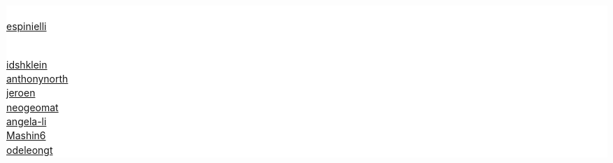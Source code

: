 </a><br>
<a href="https://github.com/ropensci/osmdata/commits?author=espinielli">espinielli</a>
</td>
</tr>


<tr>
<td align="center">
<a href="https://github.com/idshklein">
<img src="https://avatars.githubusercontent.com/u/12258810?v=4" width="100px;" alt=""/>
</a><br>
<a href="https://github.com/ropensci/osmdata/commits?author=idshklein">idshklein</a>
</td>
<td align="center">
<a href="https://github.com/anthonynorth">
<img src="https://avatars.githubusercontent.com/u/391385?v=4" width="100px;" alt=""/>
</a><br>
<a href="https://github.com/ropensci/osmdata/commits?author=anthonynorth">anthonynorth</a>
</td>
<td align="center">
<a href="https://github.com/jeroen">
<img src="https://avatars.githubusercontent.com/u/216319?v=4" width="100px;" alt=""/>
</a><br>
<a href="https://github.com/ropensci/osmdata/commits?author=jeroen">jeroen</a>
</td>
<td align="center">
<a href="https://github.com/neogeomat">
<img src="https://avatars.githubusercontent.com/u/2562658?v=4" width="100px;" alt=""/>
</a><br>
<a href="https://github.com/ropensci/osmdata/commits?author=neogeomat">neogeomat</a>
</td>
<td align="center">
<a href="https://github.com/angela-li">
<img src="https://avatars.githubusercontent.com/u/15808896?v=4" width="100px;" alt=""/>
</a><br>
<a href="https://github.com/ropensci/osmdata/commits?author=angela-li">angela-li</a>
</td>
<td align="center">
<a href="https://github.com/Mashin6">
<img src="https://avatars.githubusercontent.com/u/5265707?v=4" width="100px;" alt=""/>
</a><br>
<a href="https://github.com/ropensci/osmdata/commits?author=Mashin6">Mashin6</a>
</td>
<td align="center">
<a href="https://github.com/odeleongt">
<img src="https://avatars.githubusercontent.com/u/1044835?v=4" width="100px;" alt=""/>
</a><br>
<a href="https://github.com/ropensci/osmdata/commits?author=odeleongt">odeleongt</a>
</td>
</tr>
